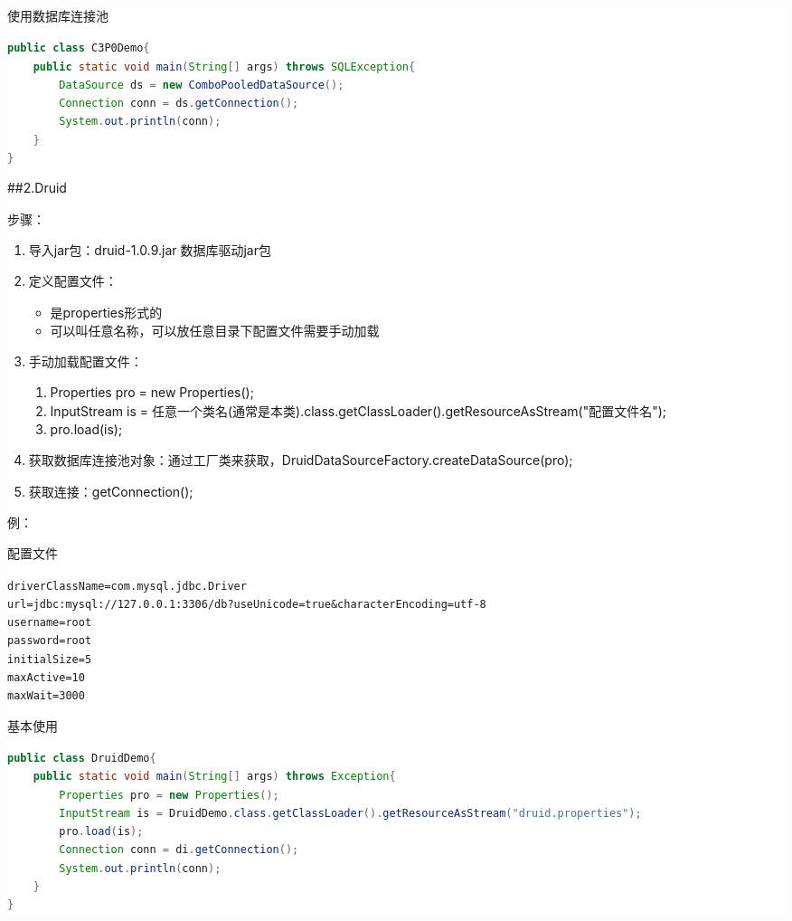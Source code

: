使用数据库连接池

```java
public class C3P0Demo{
    public static void main(String[] args) throws SQLException{
        DataSource ds = new ComboPooledDataSource();
        Connection conn = ds.getConnection();
        System.out.println(conn);
    }
}
```

##2.Druid

步骤：

1. 导入jar包：druid-1.0.9.jar	数据库驱动jar包
2. 定义配置文件：
   - 是properties形式的
   - 可以叫任意名称，可以放任意目录下配置文件需要手动加载

3. 手动加载配置文件：
   1. Properties pro = new Properties();
   2. InputStream is = 任意一个类名(通常是本类).class.getClassLoader().getResourceAsStream("配置文件名"); 
   3. pro.load(is);
4. 获取数据库连接池对象：通过工厂类来获取，DruidDataSourceFactory.createDataSource(pro);
5. 获取连接：getConnection();

例：

配置文件

```properties
driverClassName=com.mysql.jdbc.Driver
url=jdbc:mysql://127.0.0.1:3306/db?useUnicode=true&characterEncoding=utf-8
username=root
password=root
initialSize=5
maxActive=10
maxWait=3000
```

基本使用

```java
public class DruidDemo{
    public static void main(String[] args) throws Exception{
        Properties pro = new Properties();
        InputStream is = DruidDemo.class.getClassLoader().getResourceAsStream("druid.properties");
        pro.load(is);
        Connection conn = di.getConnection();
        System.out.println(conn);
    }
}
```


